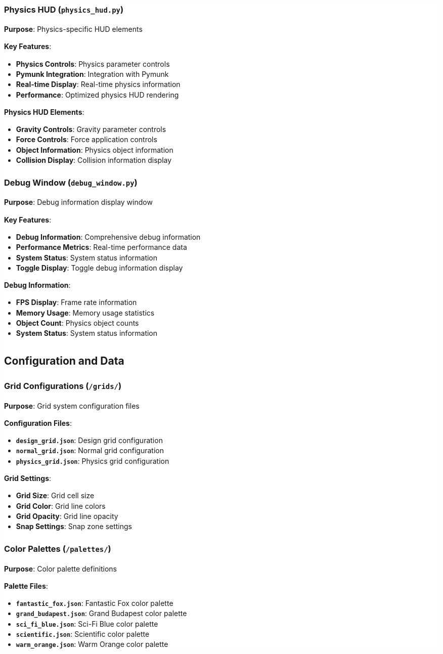 ### Physics HUD (`physics_hud.py`)
**Purpose**: Physics-specific HUD elements

**Key Features**:
- **Physics Controls**: Physics parameter controls
- **Pymunk Integration**: Integration with Pymunk
- **Real-time Display**: Real-time physics information
- **Performance**: Optimized physics HUD rendering

**Physics HUD Elements**:
- **Gravity Controls**: Gravity parameter controls
- **Force Controls**: Force application controls
- **Object Information**: Physics object information
- **Collision Display**: Collision information display

### Debug Window (`debug_window.py`)
**Purpose**: Debug information display window

**Key Features**:
- **Debug Information**: Comprehensive debug information
- **Performance Metrics**: Real-time performance data
- **System Status**: System status information
- **Toggle Display**: Toggle debug information display

**Debug Information**:
- **FPS Display**: Frame rate information
- **Memory Usage**: Memory usage statistics
- **Object Count**: Physics object counts
- **System Status**: System status information

## Configuration and Data

### Grid Configurations (`/grids/`)
**Purpose**: Grid system configuration files

**Configuration Files**:
- **`design_grid.json`**: Design grid configuration
- **`normal_grid.json`**: Normal grid configuration
- **`physics_grid.json`**: Physics grid configuration

**Grid Settings**:
- **Grid Size**: Grid cell size
- **Grid Color**: Grid line colors
- **Grid Opacity**: Grid line opacity
- **Snap Settings**: Snap zone settings

### Color Palettes (`/palettes/`)
**Purpose**: Color palette definitions

**Palette Files**:
- **`fantastic_fox.json`**: Fantastic Fox color palette
- **`grand_budapest.json`**: Grand Budapest color palette
- **`sci_fi_blue.json`**: Sci-Fi Blue color palette
- **`scientific.json`**: Scientific color palette
- **`warm_orange.json`**: Warm Orange color palette
